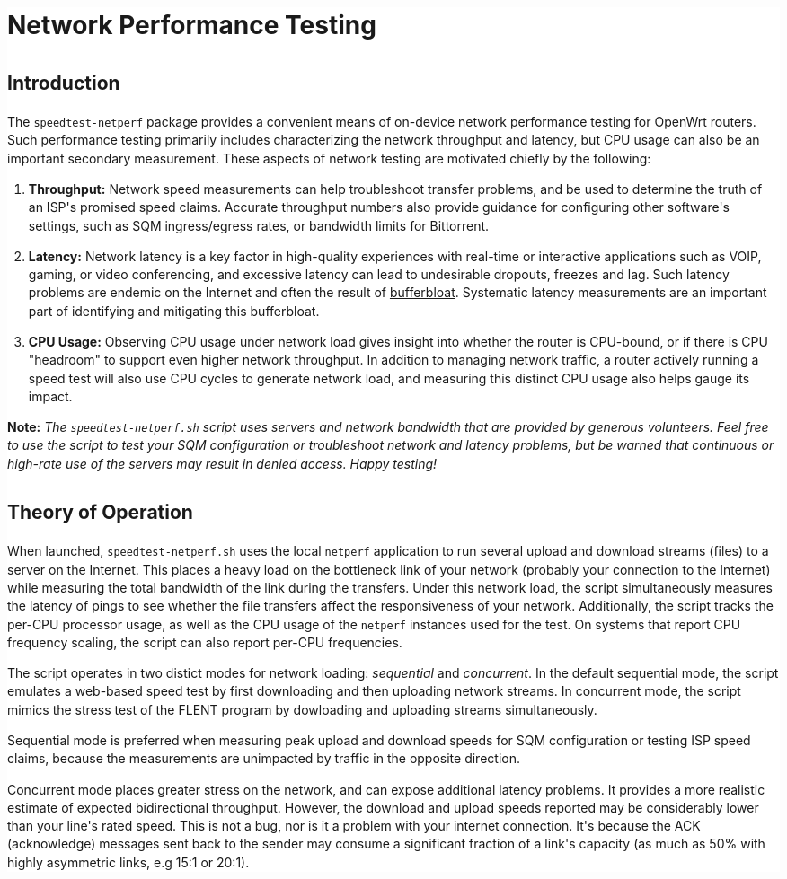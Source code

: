 Network Performance Testing
===========================

## Introduction

The `speedtest-netperf` package provides a convenient means of on-device network performance testing for OpenWrt routers. Such performance testing primarily includes characterizing the network throughput and latency, but CPU usage can also be an important secondary measurement. These aspects of network testing are motivated chiefly by the following:

1. **Throughput:** Network speed measurements can help troubleshoot transfer problems, and be used to determine the truth of an ISP's promised speed claims. Accurate throughput numbers also provide guidance for configuring other software's settings, such as SQM ingress/egress rates, or bandwidth limits for Bittorrent.

2. **Latency:** Network latency is a key factor in high-quality experiences with real-time or interactive applications such as VOIP, gaming, or video conferencing, and excessive latency can lead to undesirable dropouts, freezes and lag. Such latency problems are endemic on the Internet and often the result of [bufferbloat](https://www.bufferbloat.net/projects/). Systematic latency measurements are an important part of identifying and mitigating this bufferbloat.

3. **CPU Usage:**  Observing CPU usage under network load gives insight into whether the router is CPU-bound, or if there is CPU "headroom" to support even higher network throughput. In addition to managing network traffic, a router actively running a speed test will also use CPU cycles to generate network load, and measuring this distinct CPU usage also helps gauge its impact.

**Note:** _The `speedtest-netperf.sh` script uses servers and network bandwidth that are provided by generous volunteers. Feel free to use the script to test your SQM configuration or troubleshoot network and latency problems, but be warned that continuous or high-rate use of the servers may result in denied access. Happy testing!_


## Theory of Operation

When launched, `speedtest-netperf.sh` uses the local `netperf` application to run several upload and download streams (files) to a server on the Internet. This places a heavy load on the bottleneck link of your network (probably your connection to the Internet) while measuring the total bandwidth of the link during the transfers. Under this network load, the script simultaneously measures the latency of pings to see whether the file transfers affect the responsiveness of your network. Additionally, the script tracks the per-CPU processor usage, as well as the CPU usage of the `netperf` instances used for the test. On systems that report CPU frequency scaling, the script can also report per-CPU frequencies.

The script operates in two distict modes for network loading: *sequential* and *concurrent*. In the default sequential mode, the script emulates a web-based speed test by first downloading and then uploading network streams. In concurrent mode, the script mimics the stress test of the [FLENT](https://github.com/tohojo/flent) program by dowloading and uploading streams simultaneously.

Sequential mode is preferred when measuring peak upload and download speeds for SQM configuration or testing ISP speed claims, because the measurements are unimpacted by traffic in the opposite direction.

Concurrent mode places greater stress on the network, and can expose additional latency problems. It provides a more realistic estimate of expected bidirectional throughput. However, the download and upload speeds reported may be considerably lower than your line's rated speed. This is not a bug, nor is it a problem with your internet connection. It's because the ACK (acknowledge) messages sent back to the sender may consume a significant fraction of a link's capacity (as much as 50% with highly asymmetric links, e.g 15:1 or 20:1).
